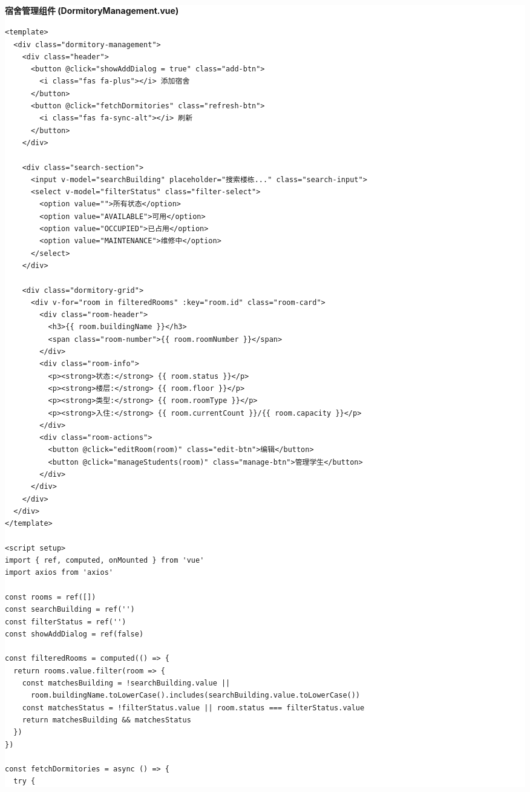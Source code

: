 **宿舍管理组件 (DormitoryManagement.vue)**
```vue
<template>
  <div class="dormitory-management">
    <div class="header">
      <button @click="showAddDialog = true" class="add-btn">
        <i class="fas fa-plus"></i> 添加宿舍
      </button>
      <button @click="fetchDormitories" class="refresh-btn">
        <i class="fas fa-sync-alt"></i> 刷新
      </button>
    </div>
    
    <div class="search-section">
      <input v-model="searchBuilding" placeholder="搜索楼栋..." class="search-input">
      <select v-model="filterStatus" class="filter-select">
        <option value="">所有状态</option>
        <option value="AVAILABLE">可用</option>
        <option value="OCCUPIED">已占用</option>
        <option value="MAINTENANCE">维修中</option>
      </select>
    </div>
    
    <div class="dormitory-grid">
      <div v-for="room in filteredRooms" :key="room.id" class="room-card">
        <div class="room-header">
          <h3>{{ room.buildingName }}</h3>
          <span class="room-number">{{ room.roomNumber }}</span>
        </div>
        <div class="room-info">
          <p><strong>状态:</strong> {{ room.status }}</p>
          <p><strong>楼层:</strong> {{ room.floor }}</p>
          <p><strong>类型:</strong> {{ room.roomType }}</p>
          <p><strong>入住:</strong> {{ room.currentCount }}/{{ room.capacity }}</p>
        </div>
        <div class="room-actions">
          <button @click="editRoom(room)" class="edit-btn">编辑</button>
          <button @click="manageStudents(room)" class="manage-btn">管理学生</button>
        </div>
      </div>
    </div>
  </div>
</template>

<script setup>
import { ref, computed, onMounted } from 'vue'
import axios from 'axios'

const rooms = ref([])
const searchBuilding = ref('')
const filterStatus = ref('')
const showAddDialog = ref(false)

const filteredRooms = computed(() => {
  return rooms.value.filter(room => {
    const matchesBuilding = !searchBuilding.value || 
      room.buildingName.toLowerCase().includes(searchBuilding.value.toLowerCase())
    const matchesStatus = !filterStatus.value || room.status === filterStatus.value
    return matchesBuilding && matchesStatus
  })
})

const fetchDormitories = async () => {
  try {
```